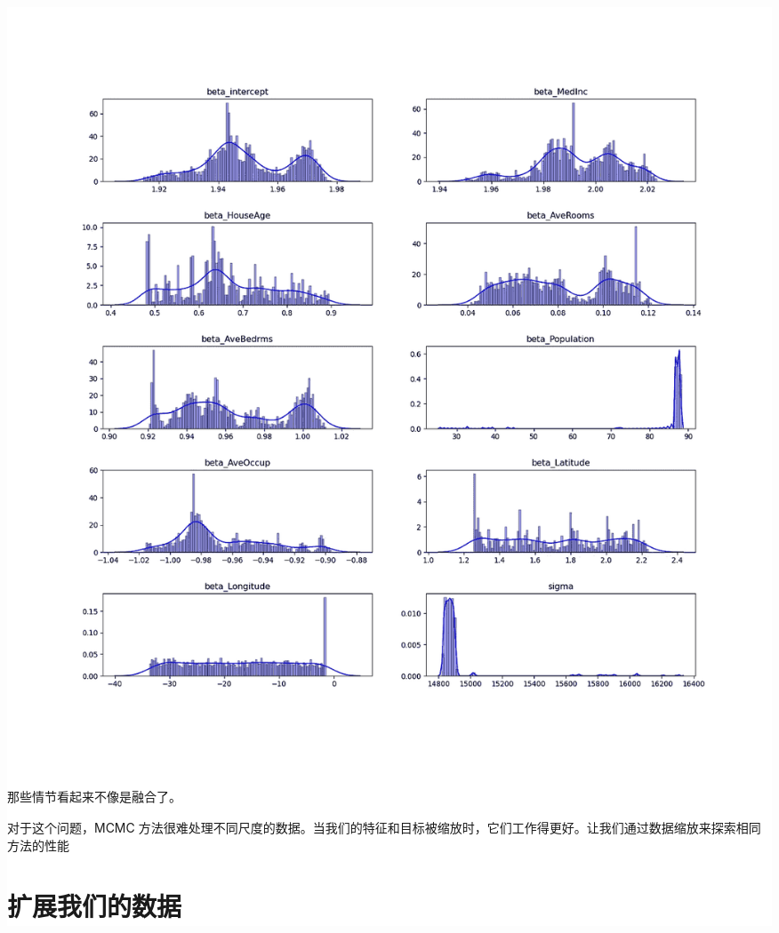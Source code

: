 ![](img/4a78f7f8d9046ac7593d91a15109ae22.png)

那些情节看起来不像是融合了。

对于这个问题，MCMC 方法很难处理不同尺度的数据。当我们的特征和目标被缩放时，它们工作得更好。让我们通过数据缩放来探索相同方法的性能

# 扩展我们的数据
